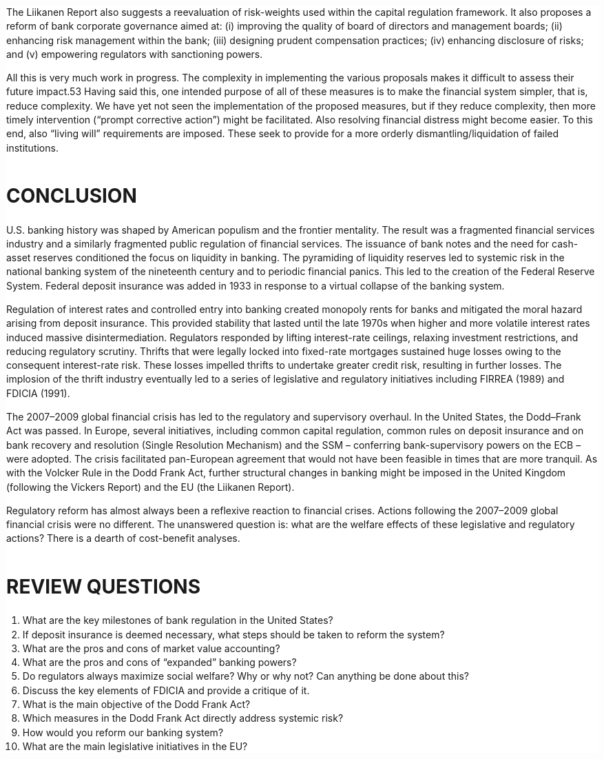 The Liikanen Report also suggests a reevaluation of risk-weights used within the capital regulation framework. It also proposes a reform of bank corporate governance aimed at: (i) improving the quality of board of directors and management boards; (ii) enhancing risk management within the bank; (iii) designing prudent compensation practices; (iv) enhancing disclosure of risks; and (v) empowering regulators with sanctioning powers.  

All this is very much work in progress. The complexity in implementing the various proposals makes it difficult to assess their future impact.53 Having said this, one intended purpose of all of these measures is to make the financial system simpler, that is, reduce complexity. We have yet not seen the implementation of the proposed measures, but if they reduce complexity, then more timely intervention (“prompt corrective action”) might be facilitated. Also resolving financial distress might become easier. To this end, also “living will” requirements are imposed. These seek to provide for a more orderly dismantling/liquidation of failed institutions.  

# CONCLUSION  

U.S. banking history was shaped by American populism and the frontier mentality. The result was a fragmented financial services industry and a similarly fragmented public regulation of financial services. The issuance of bank notes and the need for cash-asset reserves conditioned the focus on liquidity in banking. The pyramiding of liquidity reserves led to systemic risk in the national banking system of the nineteenth century and to periodic financial panics. This led to the creation of the Federal Reserve System. Federal deposit insurance was added in 1933 in response to a virtual collapse of the banking system.  

Regulation of interest rates and controlled entry into banking created monopoly rents for banks and mitigated the moral hazard arising from deposit insurance. This provided stability that lasted until the late 1970s when higher and more volatile interest rates induced massive disintermediation. Regulators responded by lifting interest-rate ceilings, relaxing investment restrictions, and reducing regulatory scrutiny. Thrifts that were legally locked into fixed-rate mortgages sustained huge losses owing to the consequent interest-rate risk. These losses impelled thrifts to undertake greater credit risk, resulting in further losses. The implosion of the thrift industry eventually led to a series of legislative and regulatory initiatives including FIRREA (1989) and FDICIA (1991).  

The 2007–2009 global financial crisis has led to the regulatory and supervisory overhaul. In the United States, the Dodd–Frank Act was passed. In Europe, several initiatives, including common capital regulation, common rules on deposit insurance and on bank recovery and resolution (Single Resolution Mechanism) and the SSM – conferring bank-supervisory powers on the ECB – were adopted. The crisis facilitated pan-European agreement that would not have been feasible in times that are more tranquil. As with the Volcker Rule in the Dodd Frank Act, further structural changes in banking might be imposed in the United Kingdom (following the Vickers Report) and the EU (the Liikanen Report).  

Regulatory reform has almost always been a reflexive reaction to financial crises. Actions following the 2007–2009 global financial crisis were no different. The unanswered question is: what are the welfare effects of these legislative and regulatory actions? There is a dearth of cost-benefit analyses.  

# REVIEW QUESTIONS  

1. What are the key milestones of bank regulation in the United States?   
2. If deposit insurance is deemed necessary, what steps should be taken to reform the system?   
3. What are the pros and cons of market value accounting?   
4. What are the pros and cons of “expanded” banking powers?   
5. Do regulators always maximize social welfare? Why or why not? Can anything be done about this?   
6. Discuss the key elements of FDICIA and provide a critique of it.   
7. What is the main objective of the Dodd Frank Act?   
8. Which measures in the Dodd Frank Act directly address systemic risk?   
9. How would you reform our banking system?   
10. What are the main legislative initiatives in the EU?  
